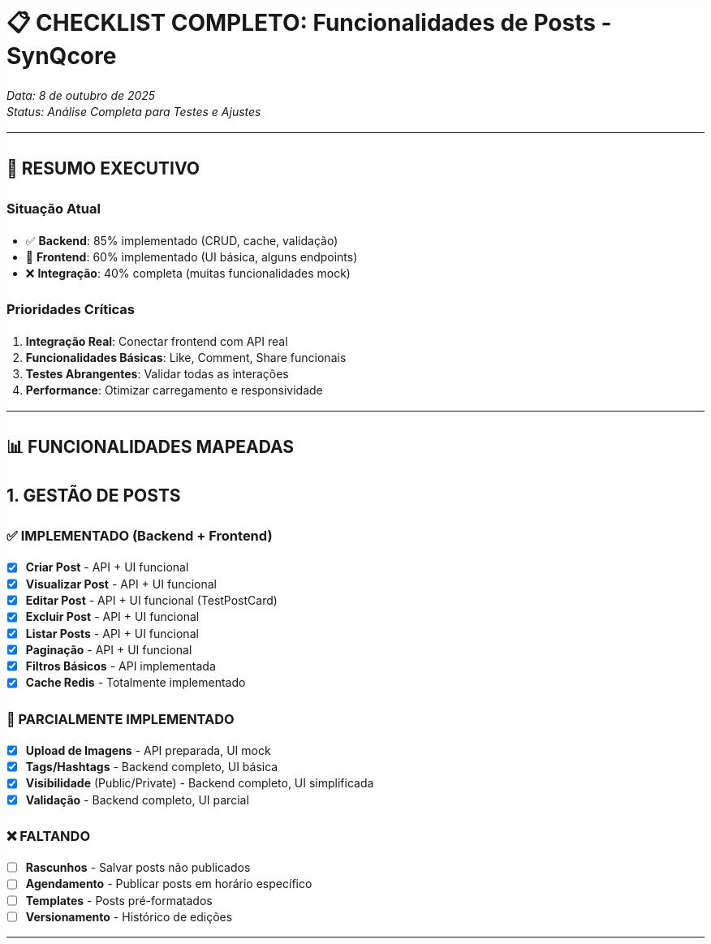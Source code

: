 # 📋 **CHECKLIST COMPLETO: Funcionalidades de Posts - SynQcore**

*Data: 8 de outubro de 2025*  
*Status: Análise Completa para Testes e Ajustes*

---

## 🎯 **RESUMO EXECUTIVO**

### **Situação Atual**
- ✅ **Backend**: 85% implementado (CRUD, cache, validação)
- 🔄 **Frontend**: 60% implementado (UI básica, alguns endpoints)
- ❌ **Integração**: 40% completa (muitas funcionalidades mock)

### **Prioridades Críticas**
1. **Integração Real**: Conectar frontend com API real
2. **Funcionalidades Básicas**: Like, Comment, Share funcionais
3. **Testes Abrangentes**: Validar todas as interações
4. **Performance**: Otimizar carregamento e responsividade

---

## 📊 **FUNCIONALIDADES MAPEADAS**

## 1. **GESTÃO DE POSTS** 

### **✅ IMPLEMENTADO (Backend + Frontend)**
- [x] **Criar Post** - API + UI funcional
- [x] **Visualizar Post** - API + UI funcional  
- [x] **Editar Post** - API + UI funcional (TestPostCard)
- [x] **Excluir Post** - API + UI funcional
- [x] **Listar Posts** - API + UI funcional
- [x] **Paginação** - API + UI funcional
- [x] **Filtros Básicos** - API implementada
- [x] **Cache Redis** - Totalmente implementado

### **🔄 PARCIALMENTE IMPLEMENTADO**
- [x] **Upload de Imagens** - API preparada, UI mock
- [x] **Tags/Hashtags** - Backend completo, UI básica
- [x] **Visibilidade** (Public/Private) - Backend completo, UI simplificada
- [x] **Validação** - Backend completo, UI parcial

### **❌ FALTANDO**
- [ ] **Rascunhos** - Salvar posts não publicados
- [ ] **Agendamento** - Publicar posts em horário específico
- [ ] **Templates** - Posts pré-formatados
- [ ] **Versionamento** - Histórico de edições

---